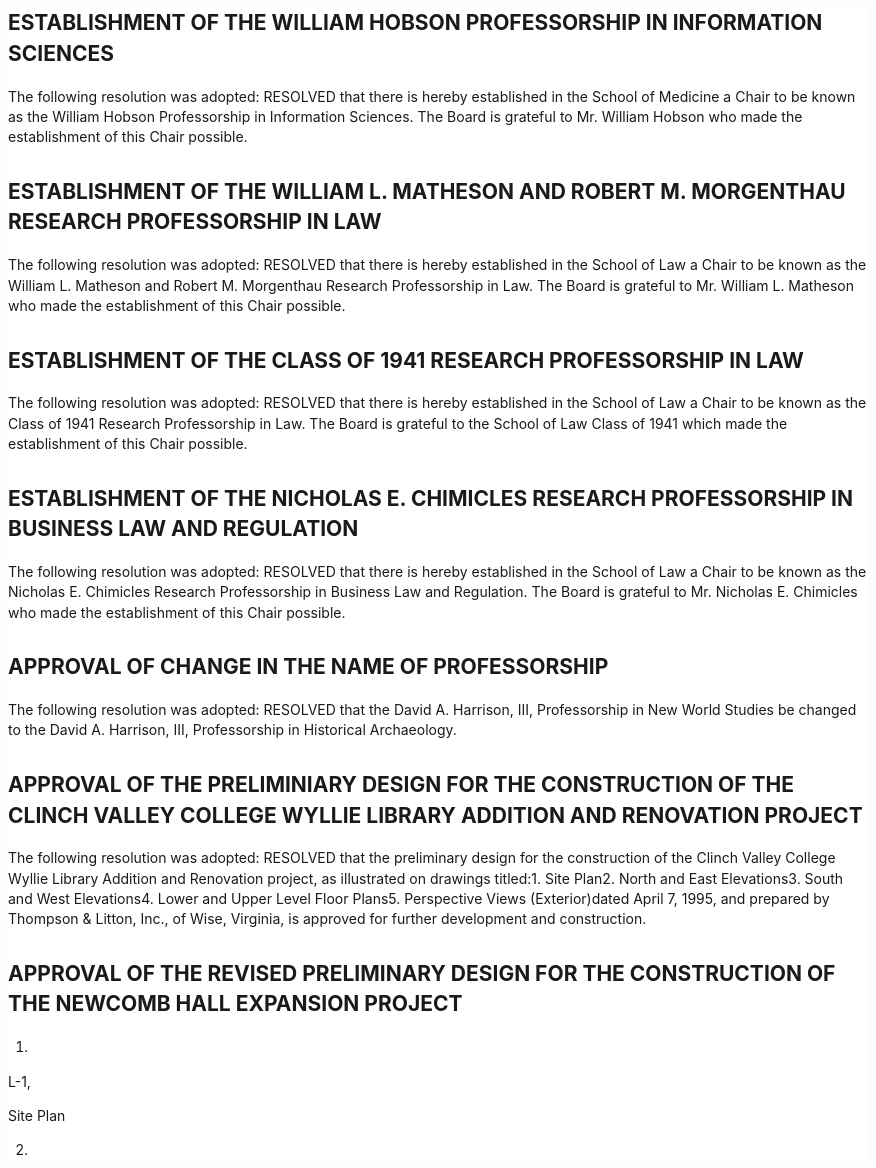 ESTABLISHMENT OF THE WILLIAM HOBSON PROFESSORSHIP IN INFORMATION SCIENCES
-------------------------------------------------------------------------

The following resolution was adopted: RESOLVED that there is hereby established in the School of Medicine a Chair to be known as the William Hobson Professorship in Information Sciences. The Board is grateful to Mr. William Hobson who made the establishment of this Chair possible.

ESTABLISHMENT OF THE WILLIAM L. MATHESON AND ROBERT M. MORGENTHAU RESEARCH PROFESSORSHIP IN LAW
-----------------------------------------------------------------------------------------------

The following resolution was adopted: RESOLVED that there is hereby established in the School of Law a Chair to be known as the William L. Matheson and Robert M. Morgenthau Research Professorship in Law. The Board is grateful to Mr. William L. Matheson who made the establishment of this Chair possible.

ESTABLISHMENT OF THE CLASS OF 1941 RESEARCH PROFESSORSHIP IN LAW
----------------------------------------------------------------

The following resolution was adopted: RESOLVED that there is hereby established in the School of Law a Chair to be known as the Class of 1941 Research Professorship in Law. The Board is grateful to the School of Law Class of 1941 which made the establishment of this Chair possible.

ESTABLISHMENT OF THE NICHOLAS E. CHIMICLES RESEARCH PROFESSORSHIP IN BUSINESS LAW AND REGULATION
------------------------------------------------------------------------------------------------

The following resolution was adopted: RESOLVED that there is hereby established in the School of Law a Chair to be known as the Nicholas E. Chimicles Research Professorship in Business Law and Regulation. The Board is grateful to Mr. Nicholas E. Chimicles who made the establishment of this Chair possible.

APPROVAL OF CHANGE IN THE NAME OF PROFESSORSHIP
-----------------------------------------------

The following resolution was adopted: RESOLVED that the David A. Harrison, III, Professorship in New World Studies be changed to the David A. Harrison, III, Professorship in Historical Archaeology.

APPROVAL OF THE PRELIMINIARY DESIGN FOR THE CONSTRUCTION OF THE CLINCH VALLEY COLLEGE WYLLIE LIBRARY ADDITION AND RENOVATION PROJECT
------------------------------------------------------------------------------------------------------------------------------------

The following resolution was adopted: RESOLVED that the preliminary design for the construction of the Clinch Valley College Wyllie Library Addition and Renovation project, as illustrated on drawings titled:1. Site Plan2. North and East Elevations3. South and West Elevations4. Lower and Upper Level Floor Plans5. Perspective Views (Exterior)dated April 7, 1995, and prepared by Thompson & Litton, Inc., of Wise, Virginia, is approved for further development and construction.

APPROVAL OF THE REVISED PRELIMINARY DESIGN FOR THE CONSTRUCTION OF THE NEWCOMB HALL EXPANSION PROJECT
-----------------------------------------------------------------------------------------------------

1.

L-1,

Site Plan

2.
